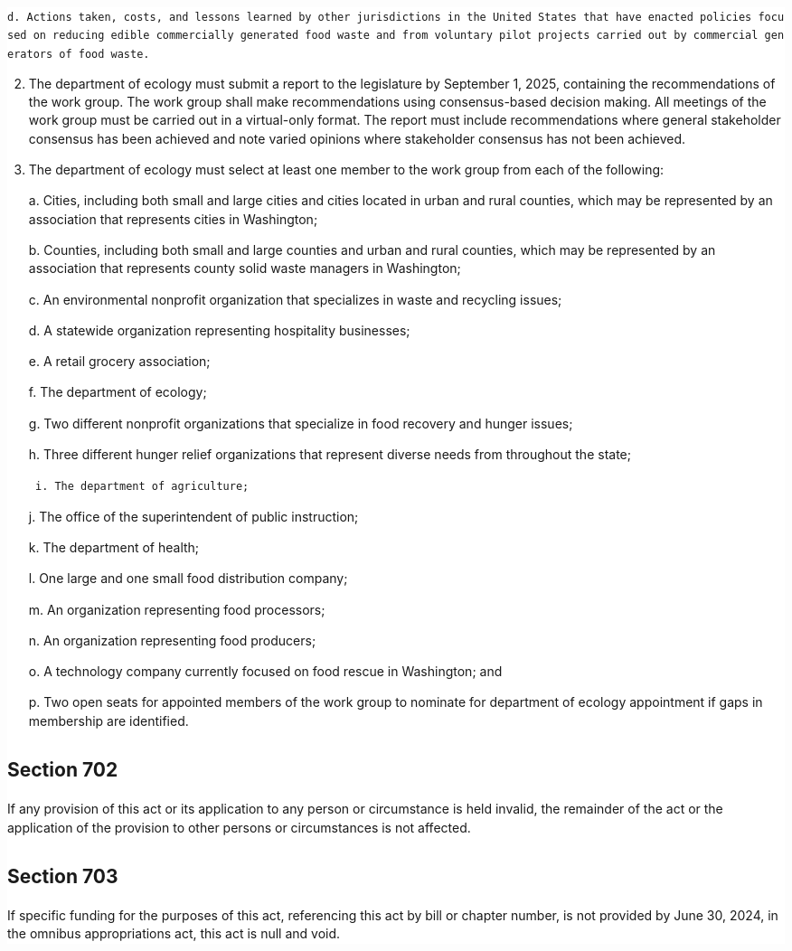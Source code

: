     d. Actions taken, costs, and lessons learned by other jurisdictions in the United States that have enacted policies focused on reducing edible commercially generated food waste and from voluntary pilot projects carried out by commercial generators of food waste.

2. The department of ecology must submit a report to the legislature by September 1, 2025, containing the recommendations of the work group. The work group shall make recommendations using consensus-based decision making. All meetings of the work group must be carried out in a virtual-only format. The report must include recommendations where general stakeholder consensus has been achieved and note varied opinions where stakeholder consensus has not been achieved.

3. The department of ecology must select at least one member to the work group from each of the following:

    a. Cities, including both small and large cities and cities located in urban and rural counties, which may be represented by an association that represents cities in Washington;

    b. Counties, including both small and large counties and urban and rural counties, which may be represented by an association that represents county solid waste managers in Washington;

    c. An environmental nonprofit organization that specializes in waste and recycling issues;

    d. A statewide organization representing hospitality businesses;

    e. A retail grocery association;

    f. The department of ecology;

    g. Two different nonprofit organizations that specialize in food recovery and hunger issues;

    h. Three different hunger relief organizations that represent diverse needs from throughout the state;

        i. The department of agriculture;

    j. The office of the superintendent of public instruction;

    k. The department of health;

    l. One large and one small food distribution company;

    m. An organization representing food processors;

    n. An organization representing food producers;

    o. A technology company currently focused on food rescue in Washington; and

    p. Two open seats for appointed members of the work group to nominate for department of ecology appointment if gaps in membership are identified.

## Section 702
If any provision of this act or its application to any person or circumstance is held invalid, the remainder of the act or the application of the provision to other persons or circumstances is not affected.

## Section 703
If specific funding for the purposes of this act, referencing this act by bill or chapter number, is not provided by June 30, 2024, in the omnibus appropriations act, this act is null and void.
